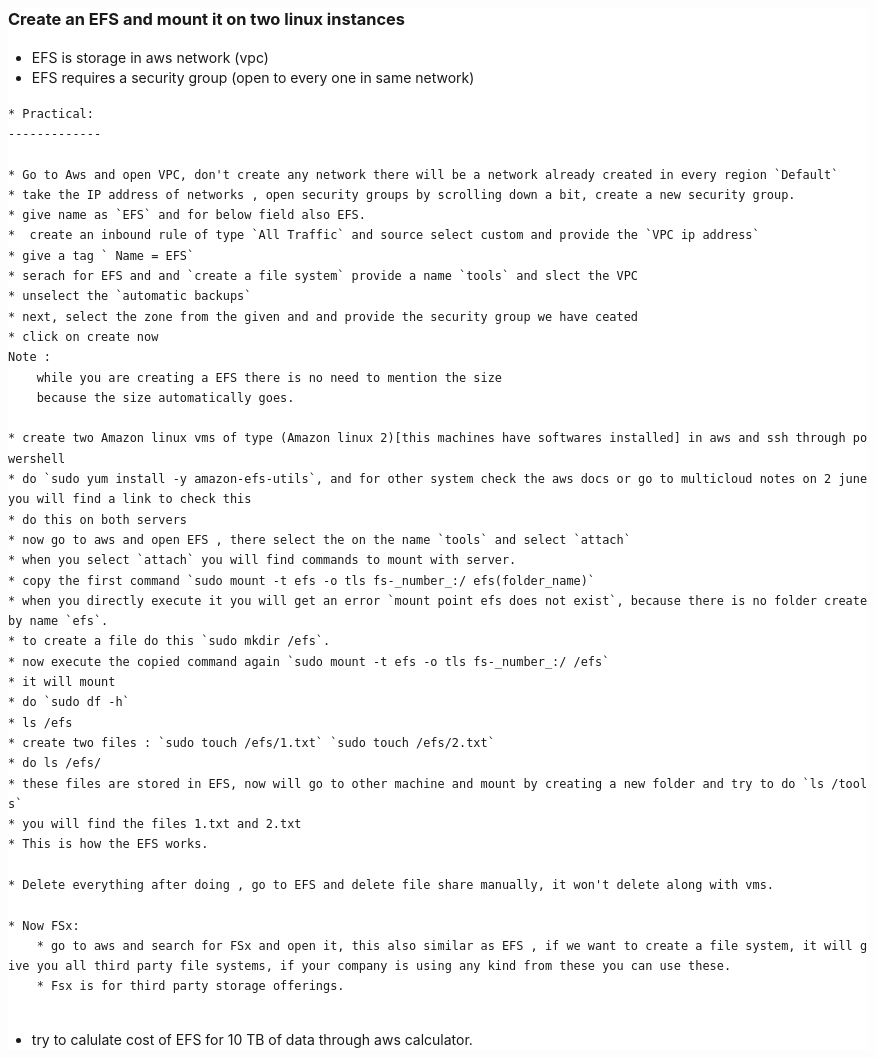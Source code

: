 ### Create an EFS and mount it on two linux instances

* EFS is storage  in aws network (vpc)
* EFS requires a security group (open to every one in same network)
```
* Practical:
-------------

* Go to Aws and open VPC, don't create any network there will be a network already created in every region `Default`
* take the IP address of networks , open security groups by scrolling down a bit, create a new security group.
* give name as `EFS` and for below field also EFS.
*  create an inbound rule of type `All Traffic` and source select custom and provide the `VPC ip address`
* give a tag ` Name = EFS` 
* serach for EFS and and `create a file system` provide a name `tools` and slect the VPC
* unselect the `automatic backups`
* next, select the zone from the given and and provide the security group we have ceated
* click on create now
Note :
    while you are creating a EFS there is no need to mention the size
    because the size automatically goes.

* create two Amazon linux vms of type (Amazon linux 2)[this machines have softwares installed] in aws and ssh through powershell
* do `sudo yum install -y amazon-efs-utils`, and for other system check the aws docs or go to multicloud notes on 2 june you will find a link to check this
* do this on both servers
* now go to aws and open EFS , there select the on the name `tools` and select `attach`
* when you select `attach` you will find commands to mount with server.
* copy the first command `sudo mount -t efs -o tls fs-_number_:/ efs(folder_name)`
* when you directly execute it you will get an error `mount point efs does not exist`, because there is no folder create by name `efs`.
* to create a file do this `sudo mkdir /efs`.
* now execute the copied command again `sudo mount -t efs -o tls fs-_number_:/ /efs`
* it will mount
* do `sudo df -h`
* ls /efs
* create two files : `sudo touch /efs/1.txt` `sudo touch /efs/2.txt`
* do ls /efs/
* these files are stored in EFS, now will go to other machine and mount by creating a new folder and try to do `ls /tools`
* you will find the files 1.txt and 2.txt
* This is how the EFS works.

* Delete everything after doing , go to EFS and delete file share manually, it won't delete along with vms.

* Now FSx:
    * go to aws and search for FSx and open it, this also similar as EFS , if we want to create a file system, it will give you all third party file systems, if your company is using any kind from these you can use these.
    * Fsx is for third party storage offerings.


```
* try to calulate cost of EFS for 10 TB of data through aws calculator.
